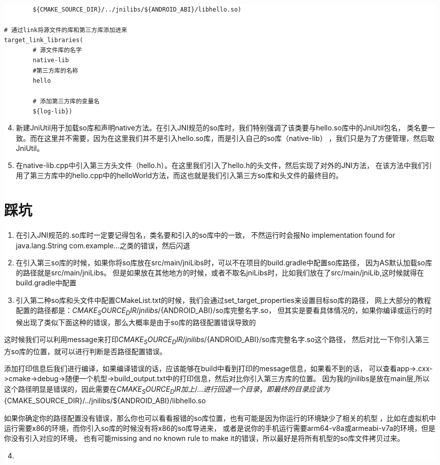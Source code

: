 ```
        ${CMAKE_SOURCE_DIR}/../jnilibs/${ANDROID_ABI}/libhello.so)

# 通过link将源文件的库和第三方库添加进来
target_link_libraries(
        # 源文件库的名字
        native-lib
        #第三方库的名称
        hello

        # 添加第三方库的变量名
        ${log-lib})
```

4. 新建JniUtil用于加载so库和声明native方法。在引入JNI规范的so库时，我们特别强调了该类要与hello.so库中的JniUtil包名，
类名要一致。而在这里并不需要，因为在这里我们并不是引入hello.so库，而是引入自己的so库（native-lib）
，我们只是为了方便管理，然后取JniUtil。

5. 在native-lib.cpp中引入第三方头文件（hello.h）。在这里我们引入了hello.h的头文件，然后实现了对外的JNI方法，
在该方法中我们引用了第三方库中的hello.cpp中的helloWorld方法，而这也就是我们引入第三方so库和头文件的最终目的。


# 踩坑

1. 在引入JNI规范的.so库时一定要记得包名，类名要和引入的so库中的一致，
不然运行时会报No implementation found for java.lang.String com.example…之类的错误，然后闪退

2. 在引入第三so库的时候，如果你将so库放在src/main/jniLibs时，可以不在项目的build.gradle中配置so库路径，
因为AS默认加载so库的路径就是src/main/jniLibs。
但是如果放在其他地方的时候，或者不取名jniLibs时，比如我们放在了src/main/jniLib,这时候就得在build.gradle中配置

3. 引入第二种so库和头文件中配置CMakeList.txt的时候，我们会通过set_target_properties来设置目标so库的路径，
网上大部分的教程配置的路径都是：${CMAKE_SOURCE_DIR}/jnilibs/${ANDROID_ABI}/so库完整名字.so，
但其实是要看具体情况的，如果你编译或运行的时候出现了类似下面这种的错误，那么大概率是由于so库的路径配置错误导致的

这时候我们可以利用message来打印${CMAKE_SOURCE_DIR}/jnilibs/${ANDROID_ABI}/so库完整名字.so这个路径，
然后对比一下你引入第三方so库的位置，就可以进行判断是否路径配置错误。

添加打印信息后我们进行编译，如果编译错误的话，应该能够在build中看到打印的message信息，如果看不到的话，
可以查看app->.cxx->cmake->debug->随便一个机型->build_output.txt中的打印信息，然后对比你引入第三方库的位置。
因为我的jnilibs是放在main层,所以这个路径明显是错误的，因此需要在${CMAKE_SOURCE_DIR}加上/…进行回退一个目录，
即最终的目录应该为${CMAKE_SOURCE_DIR}/../jnilibs/${ANDROID_ABI}/libhello.so

如果你确定你的路径配置没有错误，那么你也可以看看报错的so库位置，也有可能是因为你运行的环境缺少了相关的机型
，比如在虚拟机中运行需要x86的环境，而你引入so库的时候没有将x86的so库导进来，
或者是说你的手机运行需要arm64-v8a或armeabi-v7a的环境，但是你没有引入对应的环境，
也有可能missing and no known rule to make it的错误，所以最好是将所有机型的so库文件拷贝过来。


4. 






